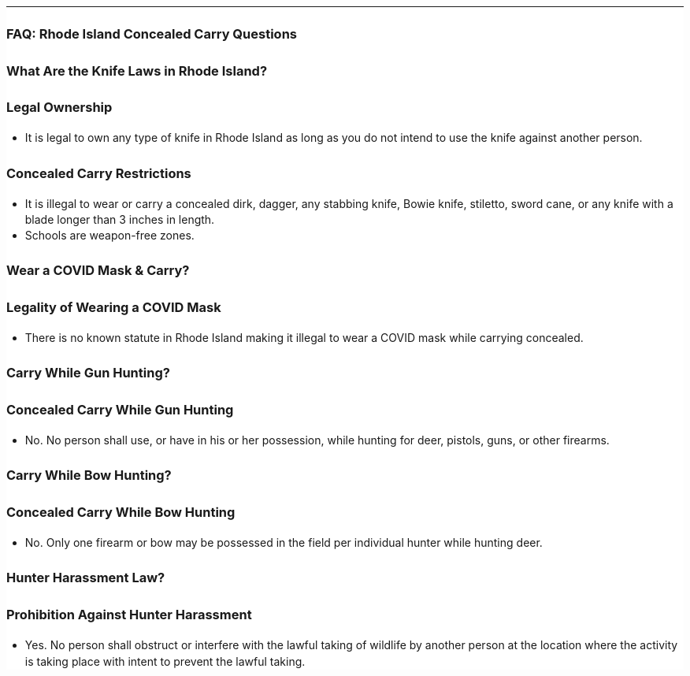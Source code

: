 

* * *

### FAQ: Rhode Island Concealed Carry Questions

### What Are the Knife Laws in Rhode Island?

### Legal Ownership

  * It is legal to own any type of knife in Rhode Island as long as you do not intend to use the knife against another person.



### Concealed Carry Restrictions

  * It is illegal to wear or carry a concealed dirk, dagger, any stabbing knife, Bowie knife, stiletto, sword cane, or any knife with a blade longer than 3 inches in length.
  * Schools are weapon-free zones.



### Wear a COVID Mask & Carry?

### Legality of Wearing a COVID Mask

  * There is no known statute in Rhode Island making it illegal to wear a COVID mask while carrying concealed.



### Carry While Gun Hunting?

### Concealed Carry While Gun Hunting

  * No. No person shall use, or have in his or her possession, while hunting for deer, pistols, guns, or other firearms.



### Carry While Bow Hunting?

### Concealed Carry While Bow Hunting

  * No. Only one firearm or bow may be possessed in the field per individual hunter while hunting deer.



### Hunter Harassment Law?

### Prohibition Against Hunter Harassment

  * Yes. No person shall obstruct or interfere with the lawful taking of wildlife by another person at the location where the activity is taking place with intent to prevent the lawful taking.
